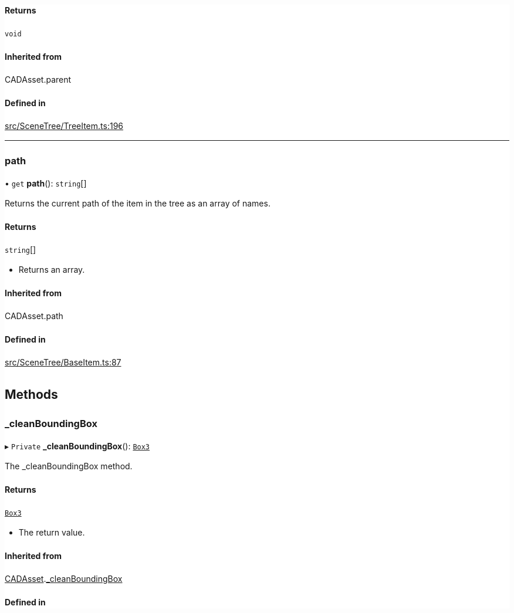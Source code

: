 #### Returns

`void`

#### Inherited from

CADAsset.parent

#### Defined in

[src/SceneTree/TreeItem.ts:196](https://github.com/ZeaInc/zea-engine/blob/bfc726cd6/src/SceneTree/TreeItem.ts#L196)

___

### path

• `get` **path**(): `string`[]

Returns the current path of the item in the tree as an array of names.

#### Returns

`string`[]

- Returns an array.

#### Inherited from

CADAsset.path

#### Defined in

[src/SceneTree/BaseItem.ts:87](https://github.com/ZeaInc/zea-engine/blob/bfc726cd6/src/SceneTree/BaseItem.ts#L87)

## Methods

### \_cleanBoundingBox

▸ `Private` **_cleanBoundingBox**(): [`Box3`](../../Math/Math_Box3.Box3)

The _cleanBoundingBox method.

#### Returns

[`Box3`](../../Math/Math_Box3.Box3)

- The return value.

#### Inherited from

[CADAsset](SceneTree_CAD_CADAsset.CADAsset).[_cleanBoundingBox](SceneTree_CAD_CADAsset.CADAsset#_cleanboundingbox)

#### Defined in
